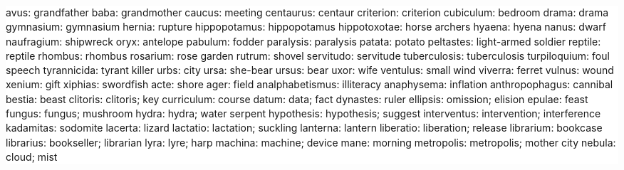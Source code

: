 avus: grandfather
baba: grandmother
caucus: meeting
centaurus: centaur
criterion: criterion
cubiculum: bedroom
drama: drama
gymnasium: gymnasium
hernia: rupture
hippopotamus: hippopotamus
hippotoxotae: horse archers
hyaena: hyena
nanus: dwarf
naufragium: shipwreck
oryx: antelope
pabulum: fodder
paralysis: paralysis
patata: potato
peltastes: light-armed soldier
reptile: reptile
rhombus: rhombus
rosarium: rose garden
rutrum: shovel
servitudo: servitude
tuberculosis: tuberculosis
turpiloquium: foul speech
tyrannicida: tyrant killer
urbs: city
ursa: she-bear
ursus: bear
uxor: wife
ventulus: small wind
viverra: ferret
vulnus: wound
xenium: gift
xiphias: swordfish
acte: shore
ager: field
analphabetismus: illiteracy
anaphysema: inflation
anthropophagus: cannibal
bestia: beast
clitoris: clitoris; key
curriculum: course
datum: data; fact
dynastes: ruler
ellipsis: omission; elision
epulae: feast
fungus: fungus; mushroom
hydra: hydra; water serpent
hypothesis: hypothesis; suggest
interventus: intervention; interference
kadamitas: sodomite
lacerta: lizard
lactatio: lactation; suckling
lanterna: lantern
liberatio: liberation; release
librarium: bookcase
librarius: bookseller; librarian
lyra: lyre; harp
machina: machine; device
mane: morning
metropolis: metropolis; mother city
nebula: cloud; mist